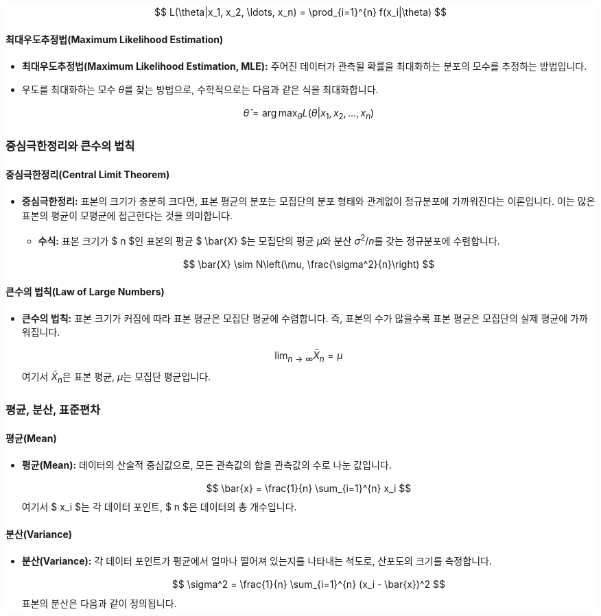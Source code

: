   $$
  L(\theta|x_1, x_2, \ldots, x_n) = \prod_{i=1}^{n} f(x_i|\theta)
  $$


#### 최대우도추정법(Maximum Likelihood Estimation)

- **최대우도추정법(Maximum Likelihood Estimation, MLE):** 주어진 데이터가 관측될 확률을 최대화하는 분포의 모수를 추정하는 방법입니다.

- 우도를 최대화하는 모수 $\theta$를 찾는 방법으로, 수학적으로는 다음과 같은 식을 최대화합니다.

  $$
  \hat{\theta} = \arg\max_{\theta} L(\theta|x_1, x_2, \ldots, x_n)
  $$


### 중심극한정리와 큰수의 법칙

#### 중심극한정리(Central Limit Theorem)

- **중심극한정리:** 표본의 크기가 충분히 크다면, 표본 평균의 분포는 모집단의 분포 형태와 관계없이 정규분포에 가까워진다는 이론입니다. 이는 많은 표본의 평균이 모평균에 접근한다는 것을 의미합니다.

  - **수식:** 표본 크기가 $ n $인 표본의 평균 $ \bar{X} $는 모집단의 평균 $\mu$와 분산 $\sigma^2/n$를 갖는 정규분포에 수렴합니다.

  $$
  \bar{X} \sim N\left(\mu, \frac{\sigma^2}{n}\right)
  $$

  

#### 큰수의 법칙(Law of Large Numbers)

- **큰수의 법칙:** 표본 크기가 커짐에 따라 표본 평균은 모집단 평균에 수렴합니다. 즉, 표본의 수가 많을수록 표본 평균은 모집단의 실제 평균에 가까워집니다.

  $$
  \lim_{n \to \infty} \bar{X}_n = \mu
  $$
여기서 $\bar{X}_n$은 표본 평균, $\mu$는 모집단 평균입니다.

### 평균, 분산, 표준편차

#### 평균(Mean)

- **평균(Mean):** 데이터의 산술적 중심값으로, 모든 관측값의 합을 관측값의 수로 나눈 값입니다.

  $$
  \bar{x} = \frac{1}{n} \sum_{i=1}^{n} x_i
  $$
여기서 $ x_i $는 각 데이터 포인트, $ n $은 데이터의 총 개수입니다.

#### 분산(Variance)

- **분산(Variance):** 각 데이터 포인트가 평균에서 얼마나 떨어져 있는지를 나타내는 척도로, 산포도의 크기를 측정합니다.

  $$
  \sigma^2 = \frac{1}{n} \sum_{i=1}^{n} (x_i - \bar{x})^2
  $$
  표본의 분산은 다음과 같이 정의됩니다.
  